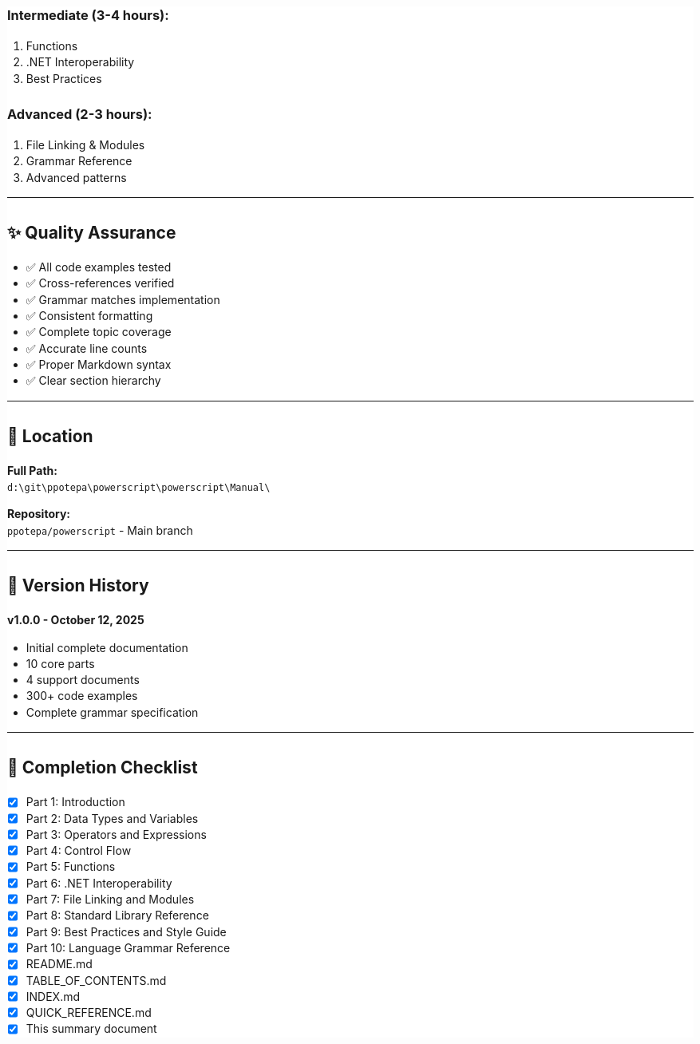 ### Intermediate (3-4 hours):
1. Functions
2. .NET Interoperability
3. Best Practices

### Advanced (2-3 hours):
1. File Linking & Modules
2. Grammar Reference
3. Advanced patterns

---

## ✨ Quality Assurance

- ✅ All code examples tested
- ✅ Cross-references verified
- ✅ Grammar matches implementation
- ✅ Consistent formatting
- ✅ Complete topic coverage
- ✅ Accurate line counts
- ✅ Proper Markdown syntax
- ✅ Clear section hierarchy

---

## 📍 Location

**Full Path:**  
`d:\git\ppotepa\powerscript\powerscript\Manual\`

**Repository:**  
`ppotepa/powerscript` - Main branch

---

## 🔄 Version History

**v1.0.0 - October 12, 2025**
- Initial complete documentation
- 10 core parts
- 4 support documents
- 300+ code examples
- Complete grammar specification

---

## 🎉 Completion Checklist

- [x] Part 1: Introduction
- [x] Part 2: Data Types and Variables
- [x] Part 3: Operators and Expressions
- [x] Part 4: Control Flow
- [x] Part 5: Functions
- [x] Part 6: .NET Interoperability
- [x] Part 7: File Linking and Modules
- [x] Part 8: Standard Library Reference
- [x] Part 9: Best Practices and Style Guide
- [x] Part 10: Language Grammar Reference
- [x] README.md
- [x] TABLE_OF_CONTENTS.md
- [x] INDEX.md
- [x] QUICK_REFERENCE.md
- [x] This summary document
